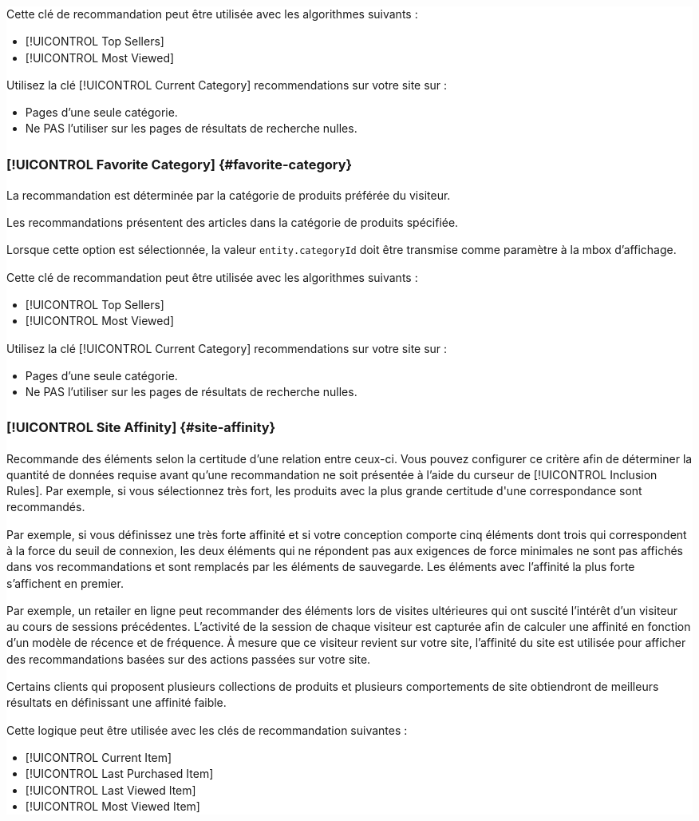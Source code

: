 Cette clé de recommandation peut être utilisée avec les algorithmes suivants :

* [!UICONTROL Top Sellers]
* [!UICONTROL Most Viewed]

Utilisez la clé [!UICONTROL Current Category] recommendations sur votre site sur :

* Pages d’une seule catégorie.
* Ne PAS l’utiliser sur les pages de résultats de recherche nulles.

### [!UICONTROL Favorite Category] {#favorite-category}

La recommandation est déterminée par la catégorie de produits préférée du visiteur.

Les recommandations présentent des articles dans la catégorie de produits spécifiée.

Lorsque cette option est sélectionnée, la valeur `entity.categoryId` doit être transmise comme paramètre à la mbox d’affichage.

Cette clé de recommandation peut être utilisée avec les algorithmes suivants :

* [!UICONTROL Top Sellers]
* [!UICONTROL Most Viewed]

Utilisez la clé [!UICONTROL Current Category] recommendations sur votre site sur :

* Pages d’une seule catégorie.
* Ne PAS l’utiliser sur les pages de résultats de recherche nulles.

### [!UICONTROL Site Affinity] {#site-affinity}

Recommande des éléments selon la certitude d’une relation entre ceux-ci. Vous pouvez configurer ce critère afin de déterminer la quantité de données requise avant qu’une recommandation ne soit présentée à l’aide du curseur de [!UICONTROL Inclusion Rules]. Par exemple, si vous sélectionnez très fort, les produits avec la plus grande certitude d&#39;une correspondance sont recommandés.

Par exemple, si vous définissez une très forte affinité et si votre conception comporte cinq éléments dont trois qui correspondent à la force du seuil de connexion, les deux éléments qui ne répondent pas aux exigences de force minimales ne sont pas affichés dans vos recommandations et sont remplacés par les éléments de sauvegarde. Les éléments avec l’affinité la plus forte s’affichent en premier.

Par exemple, un retailer en ligne peut recommander des éléments lors de visites ultérieures qui ont suscité l’intérêt d’un visiteur au cours de sessions précédentes. L’activité de la session de chaque visiteur est capturée afin de calculer une affinité en fonction d’un modèle de récence et de fréquence. À mesure que ce visiteur revient sur votre site, l’affinité du site est utilisée pour afficher des recommandations basées sur des actions passées sur votre site.

Certains clients qui proposent plusieurs collections de produits et plusieurs comportements de site obtiendront de meilleurs résultats en définissant une affinité faible.

Cette logique peut être utilisée avec les clés de recommandation suivantes :

* [!UICONTROL Current Item]
* [!UICONTROL Last Purchased Item]
* [!UICONTROL Last Viewed Item]
* [!UICONTROL Most Viewed Item]
